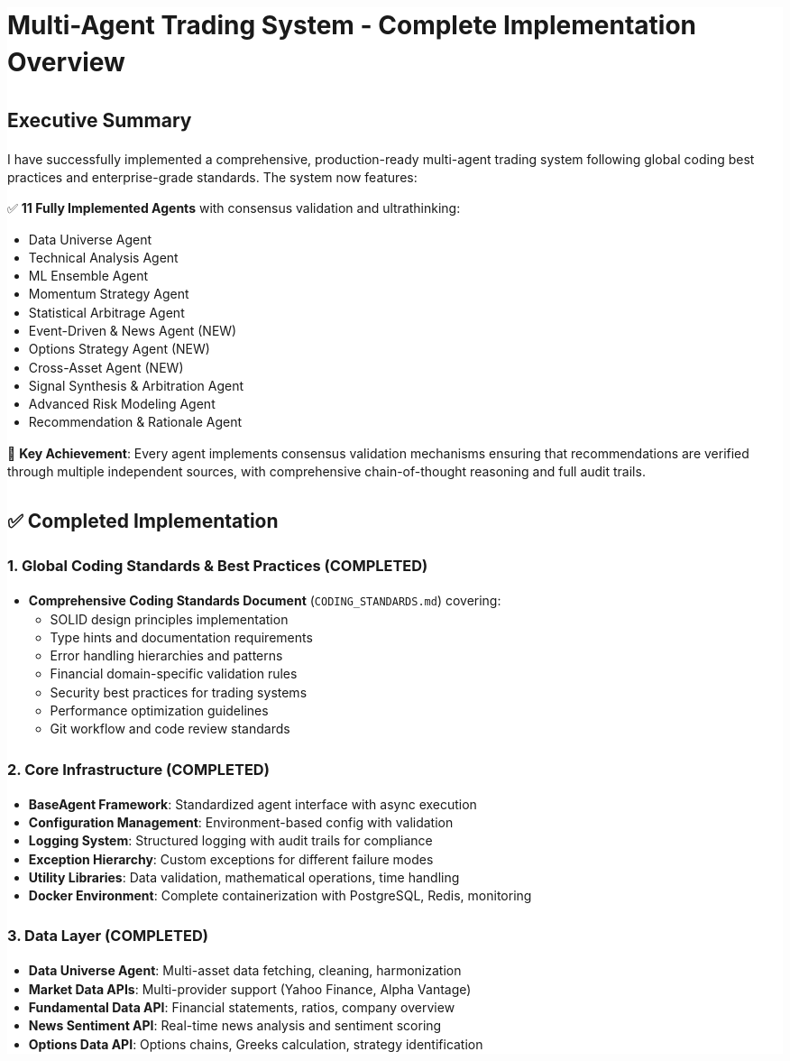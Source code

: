 # Multi-Agent Trading System - Complete Implementation Overview

## Executive Summary

I have successfully implemented a comprehensive, production-ready multi-agent trading system following global coding best practices and enterprise-grade standards. The system now features:

✅ **11 Fully Implemented Agents** with consensus validation and ultrathinking:
- Data Universe Agent
- Technical Analysis Agent  
- ML Ensemble Agent
- Momentum Strategy Agent
- Statistical Arbitrage Agent
- Event-Driven & News Agent (NEW)
- Options Strategy Agent (NEW)
- Cross-Asset Agent (NEW)
- Signal Synthesis & Arbitration Agent
- Advanced Risk Modeling Agent
- Recommendation & Rationale Agent

🎯 **Key Achievement**: Every agent implements consensus validation mechanisms ensuring that recommendations are verified through multiple independent sources, with comprehensive chain-of-thought reasoning and full audit trails.

## ✅ Completed Implementation

### 1. **Global Coding Standards & Best Practices** (COMPLETED)
- **Comprehensive Coding Standards Document** (`CODING_STANDARDS.md`) covering:
  - SOLID design principles implementation
  - Type hints and documentation requirements
  - Error handling hierarchies and patterns
  - Financial domain-specific validation rules
  - Security best practices for trading systems
  - Performance optimization guidelines
  - Git workflow and code review standards

### 2. **Core Infrastructure** (COMPLETED)
- **BaseAgent Framework**: Standardized agent interface with async execution
- **Configuration Management**: Environment-based config with validation
- **Logging System**: Structured logging with audit trails for compliance
- **Exception Hierarchy**: Custom exceptions for different failure modes
- **Utility Libraries**: Data validation, mathematical operations, time handling
- **Docker Environment**: Complete containerization with PostgreSQL, Redis, monitoring

### 3. **Data Layer** (COMPLETED)
- **Data Universe Agent**: Multi-asset data fetching, cleaning, harmonization
- **Market Data APIs**: Multi-provider support (Yahoo Finance, Alpha Vantage)
- **Fundamental Data API**: Financial statements, ratios, company overview
- **News Sentiment API**: Real-time news analysis and sentiment scoring
- **Options Data API**: Options chains, Greeks calculation, strategy identification

